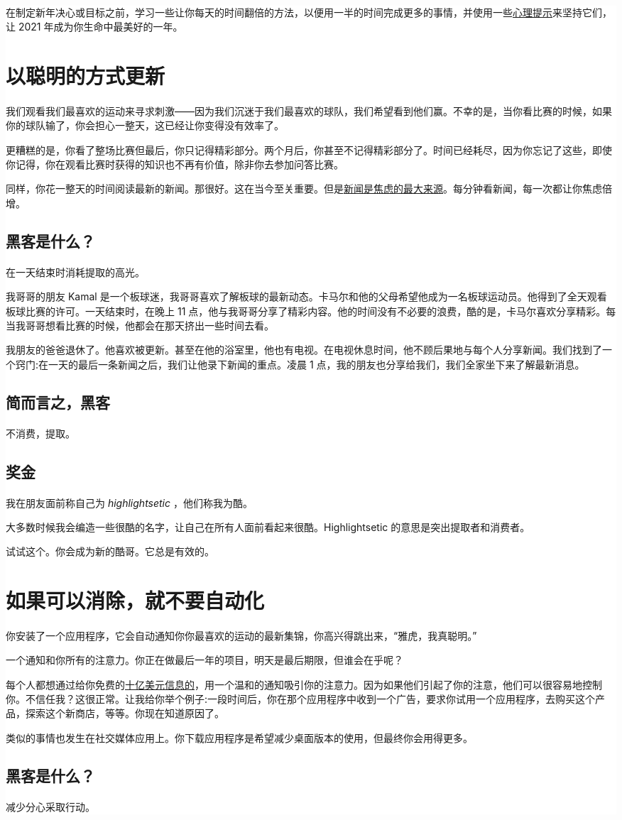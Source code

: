 在制定新年决心或目标之前，学习一些让你每天的时间翻倍的方法，以便用一半的时间完成更多的事情，并使用一些[心理提示](https://link.medium.com/Vd4rbsxsAcb)来坚持它们，让 2021 年成为你生命中最美好的一年。

# 以聪明的方式更新

我们观看我们最喜欢的运动来寻求刺激——因为我们沉迷于我们最喜欢的球队，我们希望看到他们赢。不幸的是，当你看比赛的时候，如果你的球队输了，你会担心一整天，这已经让你变得没有效率了。

更糟糕的是，你看了整场比赛但最后，你只记得精彩部分。两个月后，你甚至不记得精彩部分了。时间已经耗尽，因为你忘记了这些，即使你记得，你在观看比赛时获得的知识也不再有价值，除非你去参加问答比赛。

同样，你花一整天的时间阅读最新的新闻。那很好。这在当今至关重要。但是[新闻是焦虑的最大来源](https://www-medicalnewstoday-com.cdn.ampproject.org/v/s/www.medicalnewstoday.com/amp/articles/327516?amp_gsa=1&amp_js_v=a6&usqp=mq331AQHKAFQArABIA%3D%3D#amp_tf=From%20%251%24s&aoh=16091721174595&referrer=https%3A%2F%2Fwww.google.com)。每分钟看新闻，每一次都让你焦虑倍增。

## 黑客是什么？

在一天结束时消耗提取的高光。

我哥哥的朋友 Kamal 是一个板球迷，我哥哥喜欢了解板球的最新动态。卡马尔和他的父母希望他成为一名板球运动员。他得到了全天观看板球比赛的许可。一天结束时，在晚上 11 点，他与我哥哥分享了精彩内容。他的时间没有不必要的浪费，酷的是，卡马尔喜欢分享精彩。每当我哥哥想看比赛的时候，他都会在那天挤出一些时间去看。

我朋友的爸爸退休了。他喜欢被更新。甚至在他的浴室里，他也有电视。在电视休息时间，他不顾后果地与每个人分享新闻。我们找到了一个窍门:在一天的最后一条新闻之后，我们让他录下新闻的重点。凌晨 1 点，我的朋友也分享给我们，我们全家坐下来了解最新消息。

## 简而言之，黑客

不消费，提取。

## 奖金

我在朋友面前称自己为 *highlightsetic* ，他们称我为酷。

大多数时候我会编造一些很酷的名字，让自己在所有人面前看起来很酷。Highlightsetic 的意思是突出提取者和消费者。

试试这个。你会成为新的酷哥。它总是有效的。

# 如果可以消除，就不要自动化

你安装了一个应用程序，它会自动通知你你最喜欢的运动的最新集锦，你高兴得跳出来，“雅虎，我真聪明。”

一个通知和你所有的注意力。你正在做最后一年的项目，明天是最后期限，但谁会在乎呢？

每个人都想通过给你免费的[十亿美元信息的](https://www-clickz-com.cdn.ampproject.org/v/s/www.clickz.com/social-media-is-not-free-heres-why/54937/amp/?amp_gsa=1&amp_js_v=a6&usqp=mq331AQHKAFQArABIA%3D%3D#amp_ct=1609176353788&amp_tf=From%20%251%24s&aoh=16091763309355&csi=1&referrer=https%3A%2F%2Fwww.google.com&ampshare=https%3A%2F%2Fwww.clickz.com%2Fsocial-media-is-not-free-heres-why%2F54937%2F)，用一个温和的通知吸引你的注意力。因为如果他们引起了你的注意，他们可以很容易地控制你。不信任我？这很正常。让我给你举个例子:一段时间后，你在那个应用程序中收到一个广告，要求你试用一个应用程序，去购买这个产品，探索这个新商店，等等。你现在知道原因了。

类似的事情也发生在社交媒体应用上。你下载应用程序是希望减少桌面版本的使用，但最终你会用得更多。

## 黑客是什么？

减少分心采取行动。
